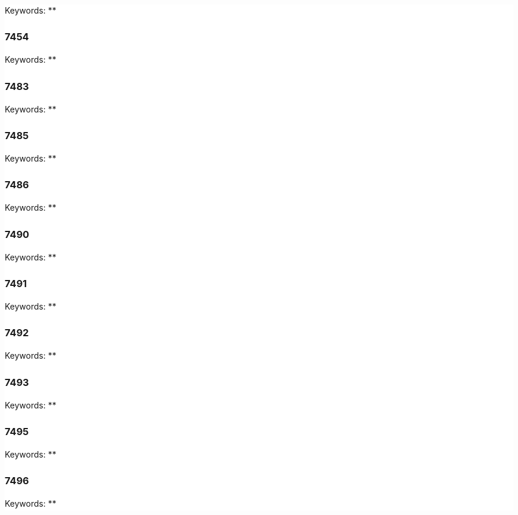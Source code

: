 

Keywords: **

### 7454



Keywords: **

### 7483



Keywords: **

### 7485



Keywords: **

### 7486



Keywords: **

### 7490



Keywords: **

### 7491



Keywords: **

### 7492



Keywords: **

### 7493



Keywords: **

### 7495



Keywords: **

### 7496



Keywords: **
